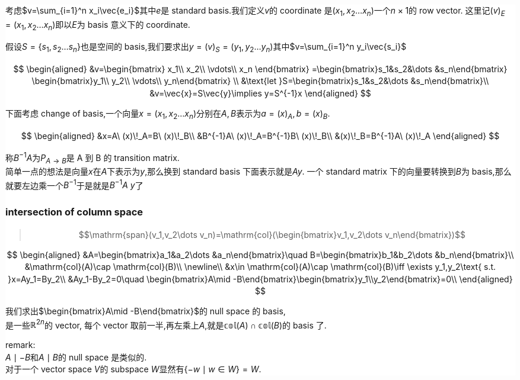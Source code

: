 考虑$v=\sum_{i=1}^n x_i\vec{e_i}$其中$e$是 standard basis.我们定义$v$的 coordinate 是$(x_1,x_2\dots x_n)$一个$n\times 1$的 row vector.
这里记$(v)_{E}=(x_1,x_2\dots x_n)$即以$E$为 basis 意义下的 coordinate.

假设$S=\{s_1,s_2\dots s_n\}$也是空间的 basis,我们要求出$y=(v)_S=(y_1,y_2\dots y_n)$其中$v=\sum_{i=1}^n y_i\vec{s_i}$

$$
\begin{aligned}
&v=\begin{bmatrix}
x_1\\ x_2\\ \vdots\\ x_n \end{bmatrix}
=\begin{bmatrix}s_1&s_2&\dots &s_n\end{bmatrix}
\begin{bmatrix}y_1\\ y_2\\ \vdots\\ y_n\end{bmatrix}
\\
&\text{let }S=\begin{bmatrix}s_1&s_2&\dots &s_n\end{bmatrix}\\
&v=\vec{x}=S\vec{y}\implies y=S^{-1}x
\end{aligned}
$$

下面考虑 change of basis,一个向量$x=(x_1,x_2\dots x_n)$分别在$A,B$表示为$a=(x)_A,b=(x)_B$.

$$
\begin{aligned}
&x=A\ (x)\!_A=B\ (x)\!_B\\
&B^{-1}A\ (x)\!_A=B^{-1}B\ (x)\!_B\\
&(x)\!_B=B^{-1}A\ (x)\!_A
\end{aligned}
$$

称$B^{-1}A$为$P_{A\to B}$是 A 到 B 的 transition matrix.  
简单一点的想法是向量$x$在$A$下表示为$y$,那么换到 standard basis 下面表示就是$Ay$. 一个 standard matrix 下的向量要转换到$B$为 basis,那么就要左边乘一个$B^{-1}$于是就是$B^{-1}A\ y$了

### intersection of column space

> $$\mathrm{span}(v_1,v_2\dots v_n)=\mathrm{col}(\begin{bmatrix}v_1,v_2\dots v_n\end{bmatrix})$$

$$
\begin{aligned}
&A=\begin{bmatrix}a_1&a_2\dots &a_n\end{bmatrix}\quad B=\begin{bmatrix}b_1&b_2\dots &b_n\end{bmatrix}\\
&\mathrm{col}(A)\cap \mathrm{col}(B)\\
\newline\\
&x\in \mathrm{col}(A)\cap \mathrm{col}(B)\iff \exists y_1,y_2\text{ s.t. }x=Ay_1=By_2\\
&Ay_1-By_2=0\quad \begin{bmatrix}A\mid -B\end{bmatrix}\begin{bmatrix}y_1\\y_2\end{bmatrix}=0\\
\end{aligned}
$$

我们求出$\begin{bmatrix}A\mid -B\end{bmatrix}$的 null space 的 basis,  
是一些$\mathbb{R}^{2n}$的 vector, 每个 vector 取前一半,再左乘上$A$,就是$\mathbb{col}(A)\cap \mathbb{col}(B)$的 basis 了.

remark:  
$A\mid -B$和$A\mid B$的 null space 是类似的.  
对于一个 vector space $V$的 subspace $W$显然有$\{-w\mid w\in W\}=W$.
